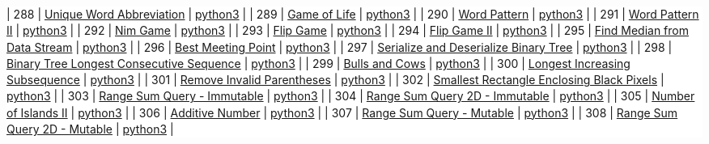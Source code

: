 | 288  | [Unique Word Abbreviation](https://leetcode.com/problems/unique-word-abbreviation)                                                                              | [python3](https://github.com/Daniel-Azil/leetcode-python-solutions/blob/main/solutions/python3/288.py)  |
| 289  | [Game of Life](https://leetcode.com/problems/game-of-life)                                                                                                      | [python3](https://github.com/Daniel-Azil/leetcode-python-solutions/blob/main/solutions/python3/289.py)  |
| 290  | [Word Pattern](https://leetcode.com/problems/word-pattern)                                                                                                      | [python3](https://github.com/Daniel-Azil/leetcode-python-solutions/blob/main/solutions/python3/290.py)  |
| 291  | [Word Pattern II](https://leetcode.com/problems/word-pattern-ii)                                                                                                | [python3](https://github.com/Daniel-Azil/leetcode-python-solutions/blob/main/solutions/python3/291.py)  |
| 292  | [Nim Game](https://leetcode.com/problems/nim-game)                                                                                                              | [python3](https://github.com/Daniel-Azil/leetcode-python-solutions/blob/main/solutions/python3/292.py)  |
| 293  | [Flip Game](https://leetcode.com/problems/flip-game)                                                                                                            | [python3](https://github.com/Daniel-Azil/leetcode-python-solutions/blob/main/solutions/python3/293.py)  |
| 294  | [Flip Game II](https://leetcode.com/problems/flip-game-ii)                                                                                                      | [python3](https://github.com/Daniel-Azil/leetcode-python-solutions/blob/main/solutions/python3/294.py)  |
| 295  | [Find Median from Data Stream](https://leetcode.com/problems/find-median-from-data-stream)                                                                      | [python3](https://github.com/Daniel-Azil/leetcode-python-solutions/blob/main/solutions/python3/295.py)  |
| 296  | [Best Meeting Point](https://leetcode.com/problems/best-meeting-point)                                                                                          | [python3](https://github.com/Daniel-Azil/leetcode-python-solutions/blob/main/solutions/python3/296.py)  |
| 297  | [Serialize and Deserialize Binary Tree](https://leetcode.com/problems/serialize-and-deserialize-binary-tree)                                                    | [python3](https://github.com/Daniel-Azil/leetcode-python-solutions/blob/main/solutions/python3/297.py)  |
| 298  | [Binary Tree Longest Consecutive Sequence](https://leetcode.com/problems/binary-tree-longest-consecutive-sequence)                                              | [python3](https://github.com/Daniel-Azil/leetcode-python-solutions/blob/main/solutions/python3/298.py)  |
| 299  | [Bulls and Cows](https://leetcode.com/problems/bulls-and-cows)                                                                                                  | [python3](https://github.com/Daniel-Azil/leetcode-python-solutions/blob/main/solutions/python3/299.py)  |
| 300  | [Longest Increasing Subsequence](https://leetcode.com/problems/longest-increasing-subsequence)                                                                  | [python3](https://github.com/Daniel-Azil/leetcode-python-solutions/blob/main/solutions/python3/300.py)  |
| 301  | [Remove Invalid Parentheses](https://leetcode.com/problems/remove-invalid-parentheses)                                                                          | [python3](https://github.com/Daniel-Azil/leetcode-python-solutions/blob/main/solutions/python3/301.py)  |
| 302  | [Smallest Rectangle Enclosing Black Pixels](https://leetcode.com/problems/smallest-rectangle-enclosing-black-pixels)                                            | [python3](https://github.com/Daniel-Azil/leetcode-python-solutions/blob/main/solutions/python3/302.py)  |
| 303  | [Range Sum Query - Immutable](https://leetcode.com/problems/range-sum-query-immutable)                                                                          | [python3](https://github.com/Daniel-Azil/leetcode-python-solutions/blob/main/solutions/python3/303.py)  |
| 304  | [Range Sum Query 2D - Immutable](https://leetcode.com/problems/range-sum-query-2d-immutable)                                                                    | [python3](https://github.com/Daniel-Azil/leetcode-python-solutions/blob/main/solutions/python3/304.py)  |
| 305  | [Number of Islands II](https://leetcode.com/problems/number-of-islands-ii)                                                                                      | [python3](https://github.com/Daniel-Azil/leetcode-python-solutions/blob/main/solutions/python3/305.py)  |
| 306  | [Additive Number](https://leetcode.com/problems/additive-number)                                                                                                | [python3](https://github.com/Daniel-Azil/leetcode-python-solutions/blob/main/solutions/python3/306.py)  |
| 307  | [Range Sum Query - Mutable](https://leetcode.com/problems/range-sum-query-mutable)                                                                              | [python3](https://github.com/Daniel-Azil/leetcode-python-solutions/blob/main/solutions/python3/307.py)  |
| 308  | [Range Sum Query 2D - Mutable](https://leetcode.com/problems/range-sum-query-2d-mutable)                                                                        | [python3](https://github.com/Daniel-Azil/leetcode-python-solutions/blob/main/solutions/python3/308.py)  |